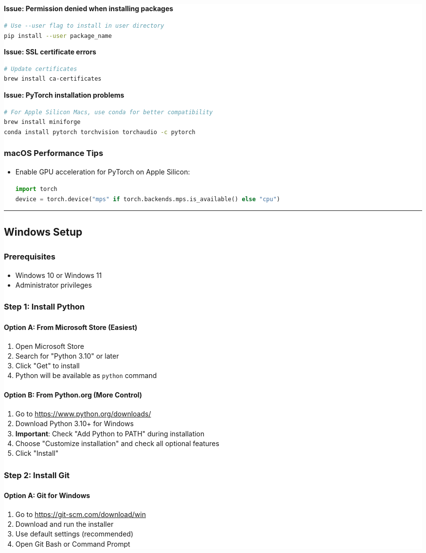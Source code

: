 **Issue: Permission denied when installing packages**
```bash
# Use --user flag to install in user directory
pip install --user package_name
```

**Issue: SSL certificate errors**
```bash
# Update certificates
brew install ca-certificates
```

**Issue: PyTorch installation problems**
```bash
# For Apple Silicon Macs, use conda for better compatibility
brew install miniforge
conda install pytorch torchvision torchaudio -c pytorch
```

### macOS Performance Tips
- Enable GPU acceleration for PyTorch on Apple Silicon:
  ```python
  import torch
  device = torch.device("mps" if torch.backends.mps.is_available() else "cpu")
  ```

---

## Windows Setup

### Prerequisites
- Windows 10 or Windows 11
- Administrator privileges

### Step 1: Install Python
#### Option A: From Microsoft Store (Easiest)
1. Open Microsoft Store
2. Search for "Python 3.10" or later
3. Click "Get" to install
4. Python will be available as `python` command

#### Option B: From Python.org (More Control)
1. Go to https://www.python.org/downloads/
2. Download Python 3.10+ for Windows
3. **Important**: Check "Add Python to PATH" during installation
4. Choose "Customize installation" and check all optional features
5. Click "Install"

### Step 2: Install Git
#### Option A: Git for Windows
1. Go to https://git-scm.com/download/win
2. Download and run the installer
3. Use default settings (recommended)
4. Open Git Bash or Command Prompt
